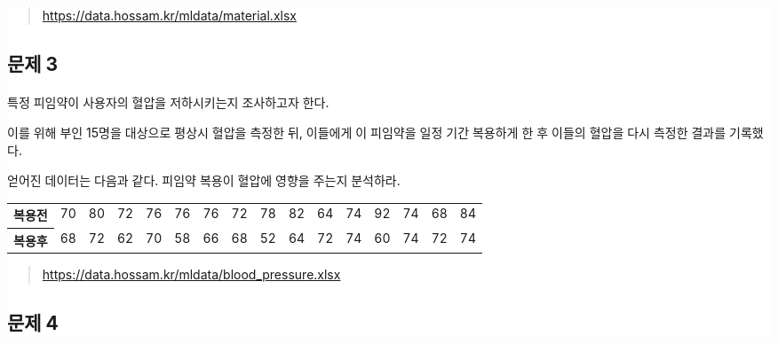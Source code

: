 > https://data.hossam.kr/mldata/material.xlsx

## 문제 3

특정 피임약이 사용자의 혈압을 저하시키는지 조사하고자 한다.

이를 위해 부인 15명을 대상으로 평상시 혈압을 측정한 뒤, 이들에게 이 피임약을 일정 기간 복용하게 한 후 이들의 혈압을 다시 측정한 결과를 기록했다.

얻어진 데이터는 다음과 같다. 피임약 복용이 혈압에 영향을 주는지 분석하라.

<table>
    <tr>
        <th>복용전</th>
        <td>70</td>
        <td>80</td>
        <td>72</td>
        <td>76</td>
        <td>76</td>
        <td>76</td>
        <td>72</td>
        <td>78</td>
        <td>82</td>
        <td>64</td>
        <td>74</td>
        <td>92</td>
        <td>74</td>
        <td>68</td>
        <td>84</td>
    </tr>
    <tr>
        <th>복용후</th>
        <td>68</td>
        <td>72</td>
        <td>62</td>
        <td>70</td>
        <td>58</td>
        <td>66</td>
        <td>68</td>
        <td>52</td>
        <td>64</td>
        <td>72</td>
        <td>74</td>
        <td>60</td>
        <td>74</td>
        <td>72</td>
        <td>74</td>
    </tr>
</table>

> https://data.hossam.kr/mldata/blood_pressure.xlsx

## 문제 4
